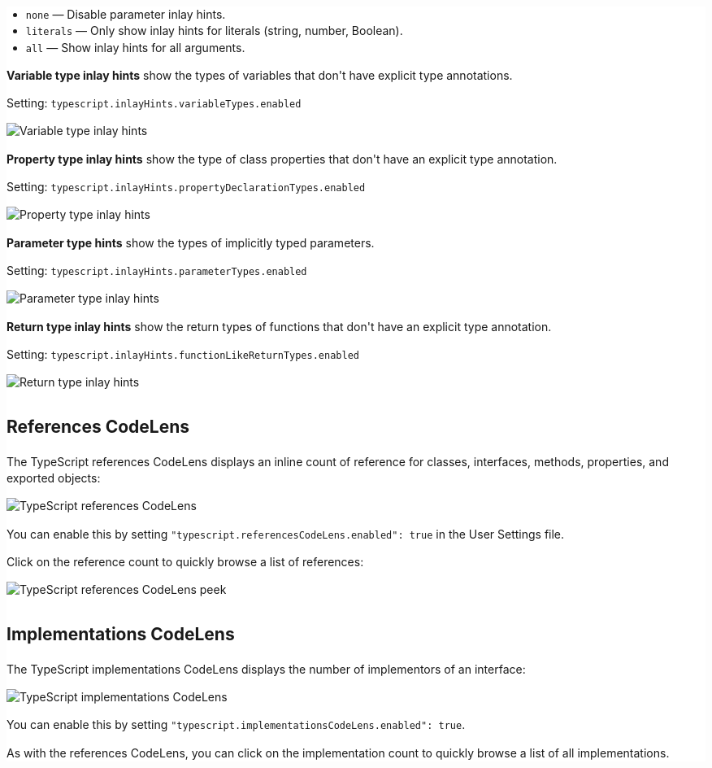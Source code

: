 * `none` — Disable parameter inlay hints.
* `literals` — Only show inlay hints for literals (string, number, Boolean).
* `all` — Show inlay hints for all arguments.

**Variable type inlay hints** show the types of variables that don't have explicit type annotations.

Setting: `typescript.inlayHints.variableTypes.enabled`

![Variable type inlay hints](images/editing/inlay-var-types.png)

**Property type inlay hints** show the type of class properties that don't have an explicit type annotation.

Setting: `typescript.inlayHints.propertyDeclarationTypes.enabled`

![Property type inlay hints](images/editing/inlay-property-types.png)

**Parameter type hints**  show the types of implicitly typed parameters.

Setting: `typescript.inlayHints.parameterTypes.enabled`

![Parameter type inlay hints](images/editing/inlay-parameter-types.png)

**Return type inlay hints** show the return types of functions that don't have an explicit type annotation.

Setting: `typescript.inlayHints.functionLikeReturnTypes.enabled`

![Return type inlay hints](images/editing/inlay-return-type.png)

## References CodeLens

The TypeScript references CodeLens displays an inline count of reference for classes, interfaces, methods, properties, and exported objects:

![TypeScript references CodeLens](images/editing/ts-references-code-lens.png)

You can enable this by setting `"typescript.referencesCodeLens.enabled": true` in the User Settings file.

Click on the reference count to quickly browse a list of references:

![TypeScript references CodeLens peek](images/editing/ts-references-code-lens-peek.png)

## Implementations CodeLens

The TypeScript implementations CodeLens displays the number of implementors of an interface:

![TypeScript implementations CodeLens](images/editing/ts-implementations-code-lens.png)

You can enable this by setting `"typescript.implementationsCodeLens.enabled": true`.

As with the references CodeLens, you can click on the implementation count to quickly browse a list of all implementations.
